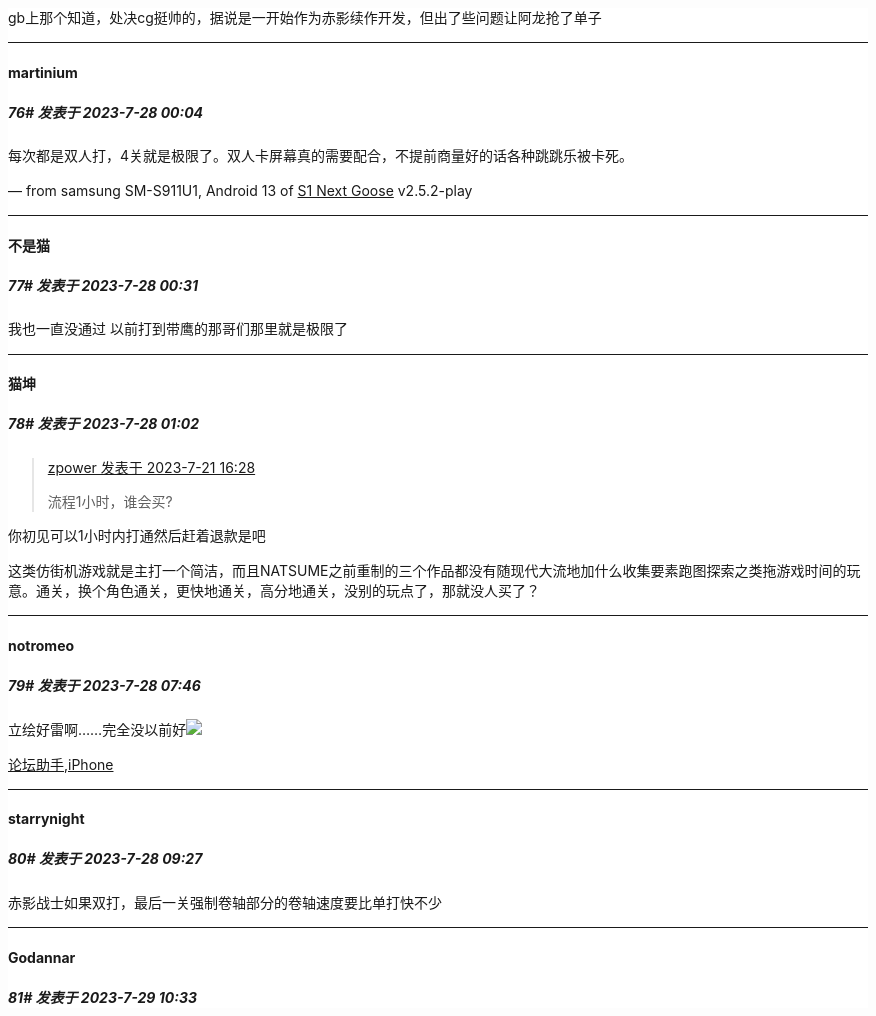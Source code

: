 gb上那个知道，处决cg挺帅的，据说是一开始作为赤影续作开发，但出了些问题让阿龙抢了单子


*****

####  martinium  
##### 76#       发表于 2023-7-28 00:04

每次都是双人打，4关就是极限了。双人卡屏幕真的需要配合，不提前商量好的话各种跳跳乐被卡死。

— from samsung SM-S911U1, Android 13 of [S1 Next Goose](https://pan.baidu.com/s/1mi43uRm) v2.5.2-play


*****

####  不是猫  
##### 77#       发表于 2023-7-28 00:31

我也一直没通过 以前打到带鹰的那哥们那里就是极限了 


*****

####  猫坤  
##### 78#       发表于 2023-7-28 01:02

<blockquote><a href="httphttps://bbs.saraba1st.com/2b/forum.php?mod=redirect&amp;goto=findpost&amp;pid=61741439&amp;ptid=2145336" target="_blank">zpower 发表于 2023-7-21 16:28</a>

流程1小时，谁会买?</blockquote>
你初见可以1小时内打通然后赶着退款是吧

这类仿街机游戏就是主打一个简洁，而且NATSUME之前重制的三个作品都没有随现代大流地加什么收集要素跑图探索之类拖游戏时间的玩意。通关，换个角色通关，更快地通关，高分地通关，没别的玩点了，那就没人买了？


*****

####  notromeo  
##### 79#       发表于 2023-7-28 07:46

立绘好雷啊……完全没以前好<img src="https://static.saraba1st.com/image/smiley/face2017/016.png" referrerpolicy="no-referrer">

[论坛助手,iPhone](https://bbs.saraba1st.com/2b/forum.php?mod=viewthread&amp;tid=2029836)


*****

####  starrynight  
##### 80#       发表于 2023-7-28 09:27

赤影战士如果双打，最后一关强制卷轴部分的卷轴速度要比单打快不少


*****

####  Godannar  
##### 81#       发表于 2023-7-29 10:33
